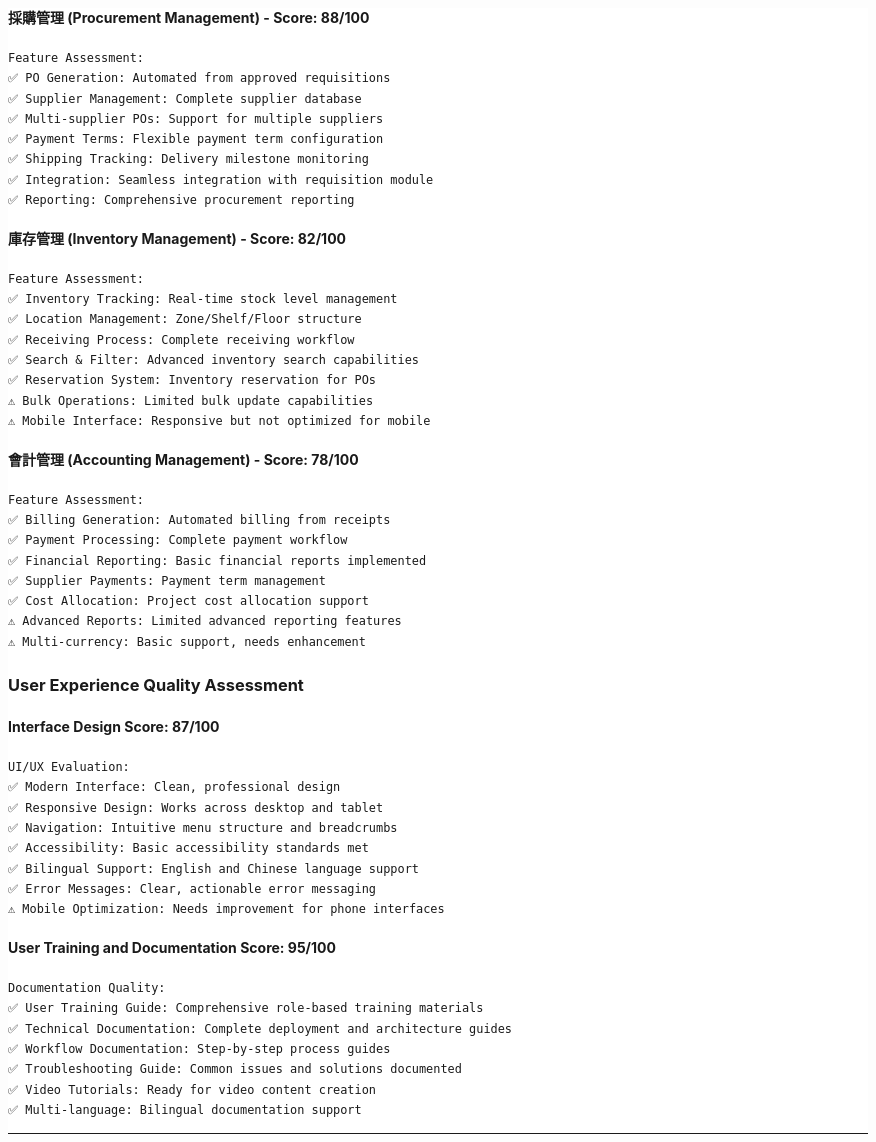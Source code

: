 #### **採購管理 (Procurement Management) - Score: 88/100**
```
Feature Assessment:
✅ PO Generation: Automated from approved requisitions
✅ Supplier Management: Complete supplier database
✅ Multi-supplier POs: Support for multiple suppliers
✅ Payment Terms: Flexible payment term configuration
✅ Shipping Tracking: Delivery milestone monitoring
✅ Integration: Seamless integration with requisition module
✅ Reporting: Comprehensive procurement reporting
```

#### **庫存管理 (Inventory Management) - Score: 82/100**
```
Feature Assessment:
✅ Inventory Tracking: Real-time stock level management
✅ Location Management: Zone/Shelf/Floor structure
✅ Receiving Process: Complete receiving workflow
✅ Search & Filter: Advanced inventory search capabilities
✅ Reservation System: Inventory reservation for POs
⚠️ Bulk Operations: Limited bulk update capabilities
⚠️ Mobile Interface: Responsive but not optimized for mobile
```

#### **會計管理 (Accounting Management) - Score: 78/100**
```
Feature Assessment:
✅ Billing Generation: Automated billing from receipts
✅ Payment Processing: Complete payment workflow
✅ Financial Reporting: Basic financial reports implemented
✅ Supplier Payments: Payment term management
✅ Cost Allocation: Project cost allocation support
⚠️ Advanced Reports: Limited advanced reporting features
⚠️ Multi-currency: Basic support, needs enhancement
```

### **User Experience Quality Assessment**

#### **Interface Design Score: 87/100**
```
UI/UX Evaluation:
✅ Modern Interface: Clean, professional design
✅ Responsive Design: Works across desktop and tablet
✅ Navigation: Intuitive menu structure and breadcrumbs
✅ Accessibility: Basic accessibility standards met
✅ Bilingual Support: English and Chinese language support
✅ Error Messages: Clear, actionable error messaging
⚠️ Mobile Optimization: Needs improvement for phone interfaces
```

#### **User Training and Documentation Score: 95/100**
```
Documentation Quality:
✅ User Training Guide: Comprehensive role-based training materials
✅ Technical Documentation: Complete deployment and architecture guides
✅ Workflow Documentation: Step-by-step process guides
✅ Troubleshooting Guide: Common issues and solutions documented
✅ Video Tutorials: Ready for video content creation
✅ Multi-language: Bilingual documentation support
```

---